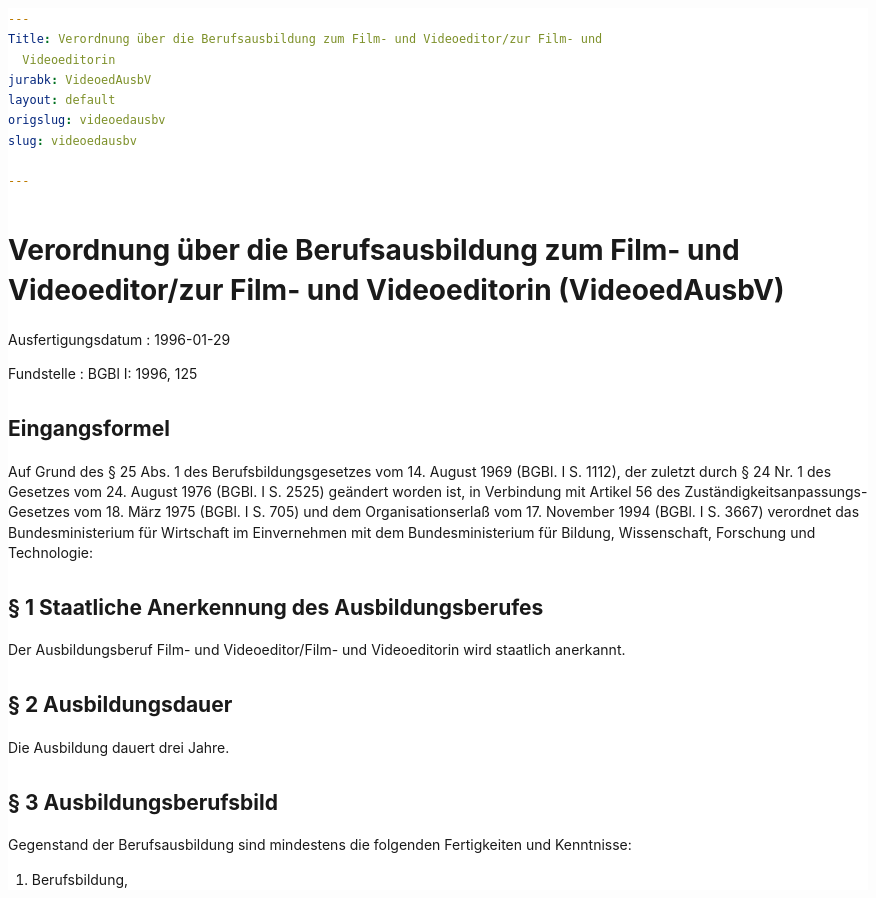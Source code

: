 ```yaml
---
Title: Verordnung über die Berufsausbildung zum Film- und Videoeditor/zur Film- und
  Videoeditorin
jurabk: VideoedAusbV
layout: default
origslug: videoedausbv
slug: videoedausbv

---
```


# Verordnung über die Berufsausbildung zum Film- und Videoeditor/zur Film- und Videoeditorin (VideoedAusbV)

Ausfertigungsdatum
:   1996-01-29

Fundstelle
:   BGBl I: 1996, 125



## Eingangsformel

Auf Grund des § 25 Abs. 1 des Berufsbildungsgesetzes vom 14. August
1969 (BGBl. I S. 1112), der zuletzt durch § 24 Nr. 1 des Gesetzes vom
24\. August 1976 (BGBl. I S. 2525) geändert worden ist, in Verbindung
mit Artikel 56 des Zuständigkeitsanpassungs-Gesetzes vom 18. März 1975
(BGBl. I S. 705) und dem Organisationserlaß vom 17. November 1994
(BGBl. I S. 3667) verordnet das Bundesministerium für Wirtschaft im
Einvernehmen mit dem Bundesministerium für Bildung, Wissenschaft,
Forschung und Technologie:


## § 1 Staatliche Anerkennung des Ausbildungsberufes

Der Ausbildungsberuf Film- und Videoeditor/Film- und Videoeditorin
wird staatlich anerkannt.


## § 2 Ausbildungsdauer

Die Ausbildung dauert drei Jahre.


## § 3 Ausbildungsberufsbild

Gegenstand der Berufsausbildung sind mindestens die folgenden
Fertigkeiten und Kenntnisse:

1.  Berufsbildung,
